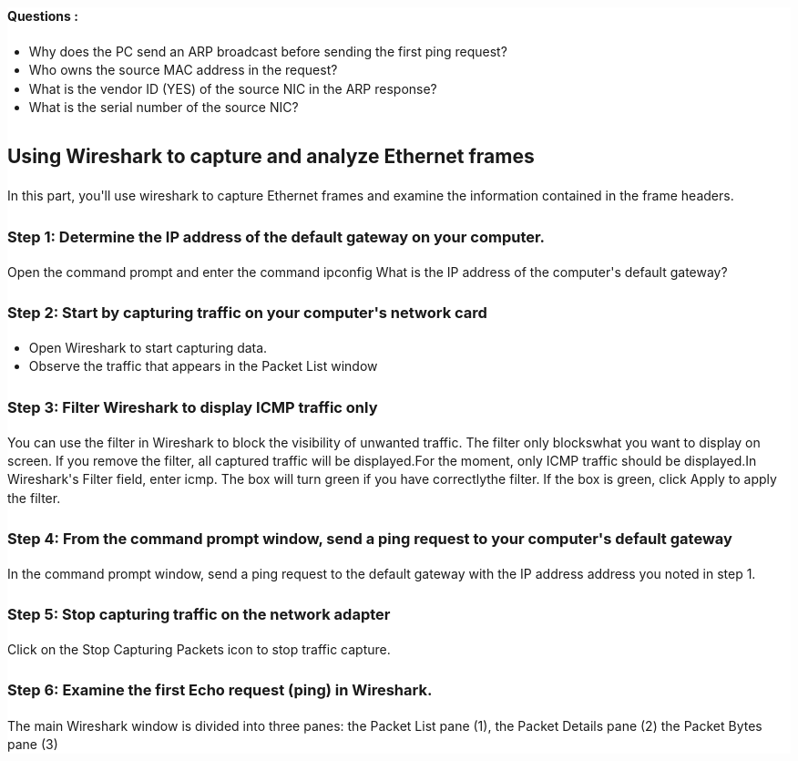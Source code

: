 #### Questions :

- Why does the PC send an ARP broadcast before sending the first ping request?  
- Who owns the source MAC address in the request?  
- What is the vendor ID (YES) of the source NIC in the ARP response?  
- What is the serial number of the source NIC?

## Using Wireshark to capture and analyze Ethernet frames

In this part, you'll use wireshark to capture Ethernet frames and examine the information
contained in the frame headers.

### Step 1: Determine the IP address of the default gateway on your computer.

Open the command prompt and enter the command ipconfig
What is the IP address of the computer's default gateway?

### Step 2: Start by capturing traffic on your computer's network card

- Open Wireshark to start capturing data.
- Observe the traffic that appears in the Packet List window

### Step 3: Filter Wireshark to display ICMP traffic only

You can use the filter in Wireshark to block the visibility of unwanted traffic. 
The filter only blockswhat you want to display on screen. If you remove the filter, all captured traffic will be displayed.For the moment, only ICMP traffic should be displayed.In Wireshark's Filter field, enter icmp. The box will turn green if you have correctlythe filter. If the box is green, click Apply to apply the filter.

### Step 4: From the command prompt window, send a ping request to your computer's default gateway

In the command prompt window, send a ping request to the default gateway with the IP address
address you noted in step 1.

### Step 5: Stop capturing traffic on the network adapter

Click on the Stop Capturing Packets icon to stop traffic capture.

### Step 6: Examine the first Echo request (ping) in Wireshark.

The main Wireshark window is divided into three panes:
the Packet List pane (1),
the Packet Details pane (2)
the Packet Bytes pane (3)
